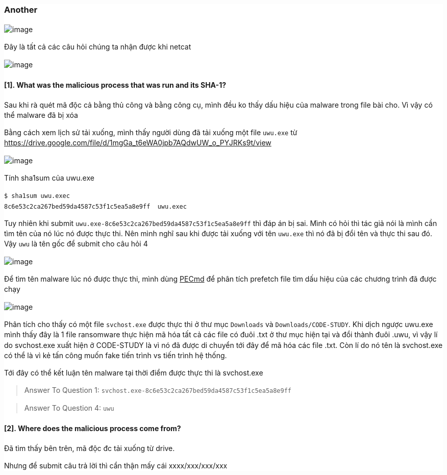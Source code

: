 ### Another

![image](https://user-images.githubusercontent.com/75996090/208592457-5e6bc052-7e31-491b-a076-be7d7971a996.png)

Đây là tất cả các câu hỏi chúng ta nhận được khi netcat

![image](https://user-images.githubusercontent.com/75996090/208592673-59fd1b1f-69fb-45f6-936e-a655b12145dc.png)

#### [1]. What was the malicious process that was run and its SHA-1?

Sau khi rà quét mã độc cả bằng thủ công và bằng công cụ, mình đều ko thấy dấu hiệu của malware trong file bài cho. Vì vậy có thể malware đã bị xóa

Bằng cách xem lịch sử tải xuống, mình thấy người dùng đã tải xuống một file `uwu.exe` từ https://drive.google.com/file/d/1mgGa_t6eWA0jpb7AQdwUW_o_PYJRKs9t/view

![image](https://user-images.githubusercontent.com/75996090/208605261-5226adb3-e1af-4d3c-b7d0-fd2411daae54.png)

Tính sha1sum của uwu.exe

```
$ sha1sum uwu.exec
8c6e53c2ca267bed59da4587c53f1c5ea5a8e9ff  uwu.exec
```

Tuy nhiên khi submit `uwu.exe-8c6e53c2ca267bed59da4587c53f1c5ea5a8e9ff` thì đáp án bị sai. Mình có hỏi thì tác giả nói là mình cần tìm tên của nó lúc nó được thực thi. Nên mình nghĩ sau khi được tải xuống với tên `uwu.exe` thì nó đã bị đổi tên và thực thi sau đó. Vậy `uwu` là tên gốc để submit cho câu hỏi 4

![image](https://user-images.githubusercontent.com/75996090/208622324-224fac9b-44a2-4779-bf4c-9e5de3d41e75.png)

Để tìm tên malware lúc nó được thực thi, mình dùng [PECmd](https://f001.backblazeb2.com/file/EricZimmermanTools/net6/PECmd.zip) để phân tích prefetch file tìm dấu hiệu của các chương trình đã được chạy

![image](https://user-images.githubusercontent.com/75996090/208625474-f115b18c-e8cf-4553-be8d-454a67af4904.png)

Phân tích cho thấy có một file `svchost.exe` được thực thi ở thư mục `Downloads` và `Downloads/CODE-STUDY`. Khi dịch ngược uwu.exe mình thấy đây là 1 file ransomware thực hiện mã hóa tất cả các file có đuôi .txt ở thư mục hiện tại và đổi thành đuôi .uwu, vì vậy lí do svchost.exe xuất hiện ở CODE-STUDY là vì nó đã được di chuyển tới đây để mã hóa các file .txt. Còn lí do nó tên là svchost.exe có thể là vì kẻ tấn công muốn fake tiến trình vs tiến trình hệ thống.

Tới đây có thể kết luận tên malware tại thời điểm được thực thi là svchost.exe

> Answer To Question 1: `svchost.exe-8c6e53c2ca267bed59da4587c53f1c5ea5a8e9ff`

> Answer To Question 4: `uwu`

#### [2]. Where does the malicious process come from?

Đã tìm thấy bên trên, mã độc đc tải xuống từ drive. 

Nhưng để submit câu trả lời thì cẩn thận mấy cái xxxx/xxx/xxx/xxx
